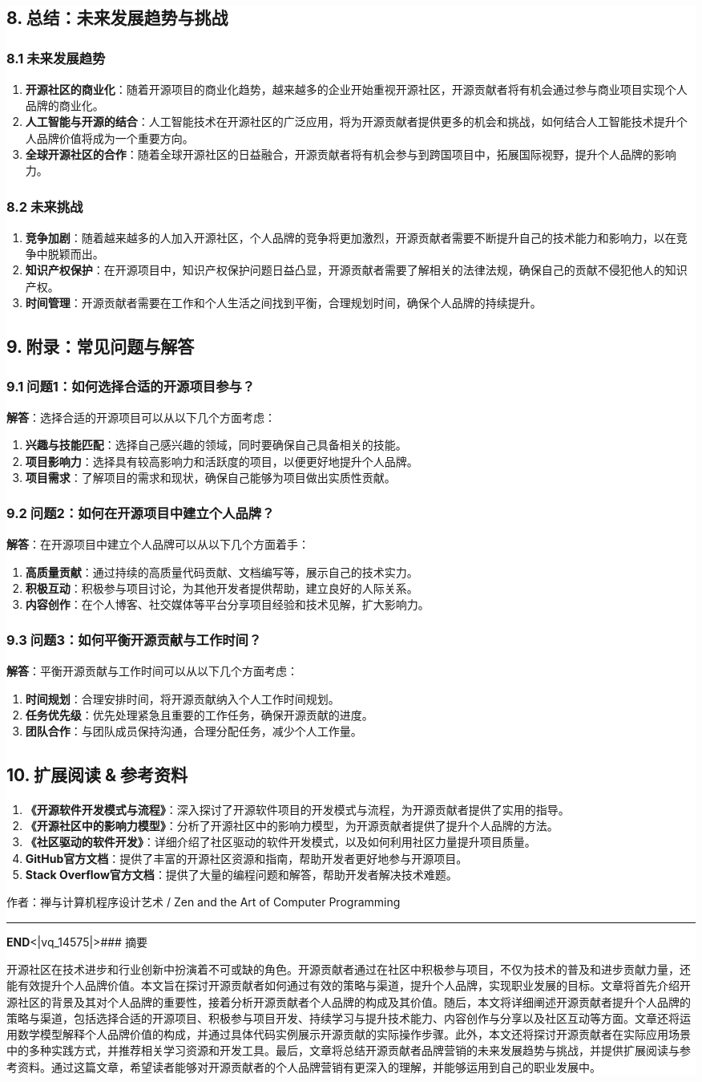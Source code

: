 ## 8. 总结：未来发展趋势与挑战

### 8.1 未来发展趋势

1. **开源社区的商业化**：随着开源项目的商业化趋势，越来越多的企业开始重视开源社区，开源贡献者将有机会通过参与商业项目实现个人品牌的商业化。
2. **人工智能与开源的结合**：人工智能技术在开源社区的广泛应用，将为开源贡献者提供更多的机会和挑战，如何结合人工智能技术提升个人品牌价值将成为一个重要方向。
3. **全球开源社区的合作**：随着全球开源社区的日益融合，开源贡献者将有机会参与到跨国项目中，拓展国际视野，提升个人品牌的影响力。

### 8.2 未来挑战

1. **竞争加剧**：随着越来越多的人加入开源社区，个人品牌的竞争将更加激烈，开源贡献者需要不断提升自己的技术能力和影响力，以在竞争中脱颖而出。
2. **知识产权保护**：在开源项目中，知识产权保护问题日益凸显，开源贡献者需要了解相关的法律法规，确保自己的贡献不侵犯他人的知识产权。
3. **时间管理**：开源贡献者需要在工作和个人生活之间找到平衡，合理规划时间，确保个人品牌的持续提升。

## 9. 附录：常见问题与解答

### 9.1 问题1：如何选择合适的开源项目参与？

**解答**：选择合适的开源项目可以从以下几个方面考虑：
1. **兴趣与技能匹配**：选择自己感兴趣的领域，同时要确保自己具备相关的技能。
2. **项目影响力**：选择具有较高影响力和活跃度的项目，以便更好地提升个人品牌。
3. **项目需求**：了解项目的需求和现状，确保自己能够为项目做出实质性贡献。

### 9.2 问题2：如何在开源项目中建立个人品牌？

**解答**：在开源项目中建立个人品牌可以从以下几个方面着手：
1. **高质量贡献**：通过持续的高质量代码贡献、文档编写等，展示自己的技术实力。
2. **积极互动**：积极参与项目讨论，为其他开发者提供帮助，建立良好的人际关系。
3. **内容创作**：在个人博客、社交媒体等平台分享项目经验和技术见解，扩大影响力。

### 9.3 问题3：如何平衡开源贡献与工作时间？

**解答**：平衡开源贡献与工作时间可以从以下几个方面考虑：
1. **时间规划**：合理安排时间，将开源贡献纳入个人工作时间规划。
2. **任务优先级**：优先处理紧急且重要的工作任务，确保开源贡献的进度。
3. **团队合作**：与团队成员保持沟通，合理分配任务，减少个人工作量。

## 10. 扩展阅读 & 参考资料

1. **《开源软件开发模式与流程》**：深入探讨了开源软件项目的开发模式与流程，为开源贡献者提供了实用的指导。
2. **《开源社区中的影响力模型》**：分析了开源社区中的影响力模型，为开源贡献者提供了提升个人品牌的方法。
3. **《社区驱动的软件开发》**：详细介绍了社区驱动的软件开发模式，以及如何利用社区力量提升项目质量。
4. **GitHub官方文档**：提供了丰富的开源社区资源和指南，帮助开发者更好地参与开源项目。
5. **Stack Overflow官方文档**：提供了大量的编程问题和解答，帮助开发者解决技术难题。

作者：禅与计算机程序设计艺术 / Zen and the Art of Computer Programming

---

**END**<|vq_14575|>### 摘要

开源社区在技术进步和行业创新中扮演着不可或缺的角色。开源贡献者通过在社区中积极参与项目，不仅为技术的普及和进步贡献力量，还能有效提升个人品牌价值。本文旨在探讨开源贡献者如何通过有效的策略与渠道，提升个人品牌，实现职业发展的目标。文章将首先介绍开源社区的背景及其对个人品牌的重要性，接着分析开源贡献者个人品牌的构成及其价值。随后，本文将详细阐述开源贡献者提升个人品牌的策略与渠道，包括选择合适的开源项目、积极参与项目开发、持续学习与提升技术能力、内容创作与分享以及社区互动等方面。文章还将运用数学模型解释个人品牌价值的构成，并通过具体代码实例展示开源贡献的实际操作步骤。此外，本文还将探讨开源贡献者在实际应用场景中的多种实践方式，并推荐相关学习资源和开发工具。最后，文章将总结开源贡献者品牌营销的未来发展趋势与挑战，并提供扩展阅读与参考资料。通过这篇文章，希望读者能够对开源贡献者的个人品牌营销有更深入的理解，并能够运用到自己的职业发展中。
